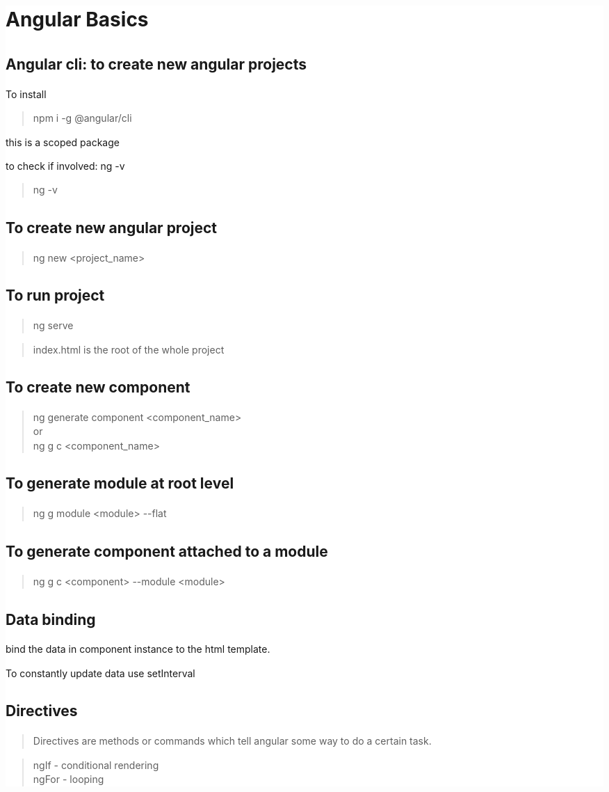 # Angular Basics

## Angular cli: to create new angular projects

To install

>npm i -g @angular/cli

this is a scoped package

to check if involved: ng -v

>ng -v

## To create new angular project

>ng new \<project_name>

## To run project

>ng serve

>index.html is the root of the whole project

## To create new component

>ng generate component \<component_name>  
>or  
>ng g c \<component_name>

## To generate module at root level

>ng g module \<module> --flat

## To generate component attached to a module

>ng g c \<component> --module \<module>

## Data binding

bind the data in component instance to the html template.

To constantly update data use setInterval

## Directives

>Directives are methods or commands which tell angular some way to do a certain task.

>ngIf - conditional rendering  
>ngFor - looping
